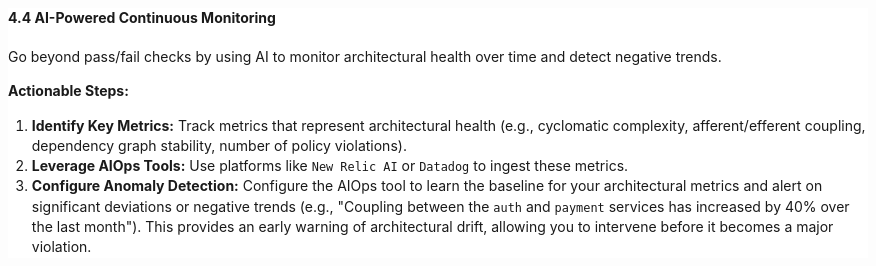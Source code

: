#### 4.4 AI-Powered Continuous Monitoring

Go beyond pass/fail checks by using AI to monitor architectural health over time and detect negative trends.

**Actionable Steps:**

1.  **Identify Key Metrics:** Track metrics that represent architectural health (e.g., cyclomatic complexity, afferent/efferent coupling, dependency graph stability, number of policy violations).
2.  **Leverage AIOps Tools:** Use platforms like `New Relic AI` or `Datadog` to ingest these metrics.
3.  **Configure Anomaly Detection:** Configure the AIOps tool to learn the baseline for your architectural metrics and alert on significant deviations or negative trends (e.g., "Coupling between the `auth` and `payment` services has increased by 40% over the last month"). This provides an early warning of architectural drift, allowing you to intervene before it becomes a major violation.

